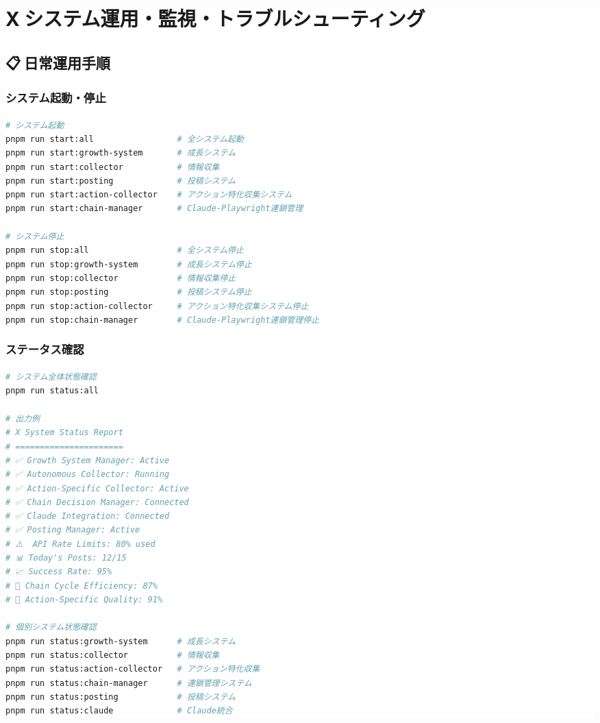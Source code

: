 # X システム運用・監視・トラブルシューティング

## 📋 日常運用手順

### システム起動・停止

```bash
# システム起動
pnpm run start:all                 # 全システム起動
pnpm run start:growth-system       # 成長システム
pnpm run start:collector           # 情報収集
pnpm run start:posting             # 投稿システム
pnpm run start:action-collector    # アクション特化収集システム
pnpm run start:chain-manager       # Claude-Playwright連鎖管理

# システム停止
pnpm run stop:all                  # 全システム停止
pnpm run stop:growth-system        # 成長システム停止
pnpm run stop:collector            # 情報収集停止
pnpm run stop:posting              # 投稿システム停止
pnpm run stop:action-collector     # アクション特化収集システム停止
pnpm run stop:chain-manager        # Claude-Playwright連鎖管理停止
```

### ステータス確認

```bash
# システム全体状態確認
pnpm run status:all

# 出力例
# X System Status Report
# ======================
# ✅ Growth System Manager: Active
# ✅ Autonomous Collector: Running
# ✅ Action-Specific Collector: Active
# ✅ Chain Decision Manager: Connected
# ✅ Claude Integration: Connected
# ✅ Posting Manager: Active
# ⚠️  API Rate Limits: 80% used
# 📊 Today's Posts: 12/15
# 📈 Success Rate: 95%
# 🔗 Chain Cycle Efficiency: 87%
# 🎯 Action-Specific Quality: 91%

# 個別システム状態確認
pnpm run status:growth-system      # 成長システム
pnpm run status:collector          # 情報収集
pnpm run status:action-collector   # アクション特化収集
pnpm run status:chain-manager      # 連鎖管理システム
pnpm run status:posting            # 投稿システム
pnpm run status:claude             # Claude統合
```
